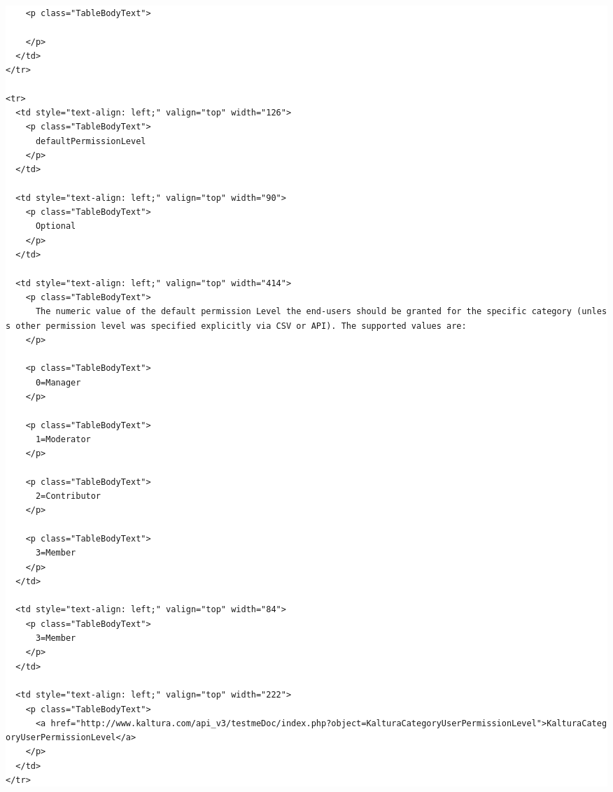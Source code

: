         <p class="TableBodyText">
           
        </p>
      </td>
    </tr>
    
    <tr>
      <td style="text-align: left;" valign="top" width="126">
        <p class="TableBodyText">
          defaultPermissionLevel
        </p>
      </td>
      
      <td style="text-align: left;" valign="top" width="90">
        <p class="TableBodyText">
          Optional
        </p>
      </td>
      
      <td style="text-align: left;" valign="top" width="414">
        <p class="TableBodyText">
          The numeric value of the default permission Level the end-users should be granted for the specific category (unless other permission level was specified explicitly via CSV or API). The supported values are:
        </p>
        
        <p class="TableBodyText">
          0=Manager
        </p>
        
        <p class="TableBodyText">
          1=Moderator
        </p>
        
        <p class="TableBodyText">
          2=Contributor
        </p>
        
        <p class="TableBodyText">
          3=Member
        </p>
      </td>
      
      <td style="text-align: left;" valign="top" width="84">
        <p class="TableBodyText">
          3=Member
        </p>
      </td>
      
      <td style="text-align: left;" valign="top" width="222">
        <p class="TableBodyText">
          <a href="http://www.kaltura.com/api_v3/testmeDoc/index.php?object=KalturaCategoryUserPermissionLevel">KalturaCategoryUserPermissionLevel</a>
        </p>
      </td>
    </tr>
    